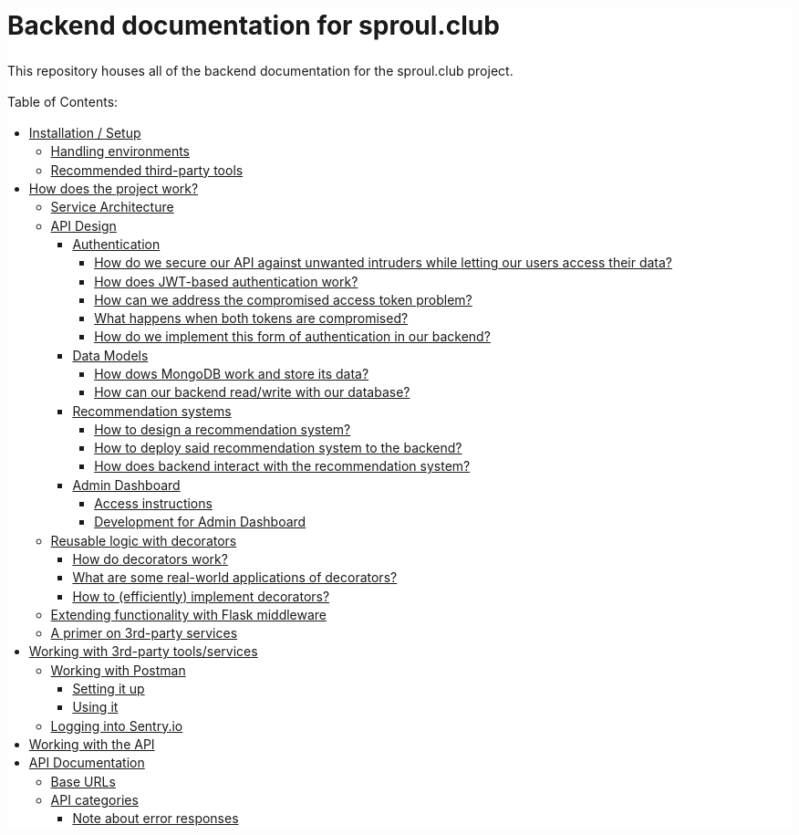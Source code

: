 # Backend documentation for sproul.club
This repository houses all of the backend documentation for the sproul.club project.

Table of Contents:



* [Installation / Setup](#installation--setup)
    * [Handling environments](#handling-environments)
    * [Recommended third-party tools](#recommended-third-party-tools)
* [How does the project work?](#how-does-the-project-work)
    * [Service Architecture](#service-architecture)
    * [API Design](#api-design)
        * [Authentication](#authentication)
            * [How do we secure our API against unwanted intruders while letting our users access their data?](#how-do-we-secure-our-api-against-unwanted-intruders-while-letting-our-users-access-their-data)
            * [How does JWT-based authentication work?](#how-does-jwt-based-authentication-work)
            * [How can we address the compromised access token problem?](#how-can-we-address-the-compromised-access-token-problem)
            * [What happens when both tokens are compromised?](#what-happens-when-both-tokens-are-compromised)
            * [How do we implement this form of authentication in our backend?](#how-do-we-implement-this-form-of-authentication-in-our-backend)
        * [Data Models](#data-models)
            * [How dows MongoDB work and store its data?](#how-dows-mongodb-work-and-store-its-data)
            * [How can our backend read/write with our database?](#how-can-our-backend-readwrite-with-our-database)
        * [Recommendation systems](#recommendation-systems)
            * [How to design a recommendation system?](#how-to-design-a-recommendation-system)
            * [How to deploy said recommendation system to the backend?](#how-to-deploy-said-recommendation-system-to-the-backend)
            * [How does backend interact with the recommendation system?](#how-does-backend-interact-with-the-recommendation-system)
        * [Admin Dashboard](#admin-dashboard)
            * [Access instructions](#access-instructions)
            * [Development for Admin Dashboard](#development-for-admin-dashboard)
    * [Reusable logic with decorators](#reusable-logic-with-decorators)
        * [How do decorators work?](#how-do-decorators-work)
        * [What are some real-world applications of decorators?](#what-are-some-real-world-applications-of-decorators)
        * [How to \(efficiently\) implement decorators?](#how-to-efficiently-implement-decorators)
    * [Extending functionality with Flask middleware](#extending-functionality-with-flask-middleware)
    * [A primer on 3rd-party services](#a-primer-on-3rd-party-services)
* [Working with 3rd-party tools/services](#working-with-3rd-party-toolsservices)
    * [Working with Postman](#working-with-postman)
        * [Setting it up](#setting-it-up)
        * [Using it](#using-it)
    * [Logging into Sentry.io](#logging-into-sentryio)
* [Working with the API](#working-with-the-api)
* [API Documentation](#api-documentation)
    * [Base URLs](#base-urls)
    * [API categories](#api-categories)
        * [Note about error responses](#note-about-error-responses)
